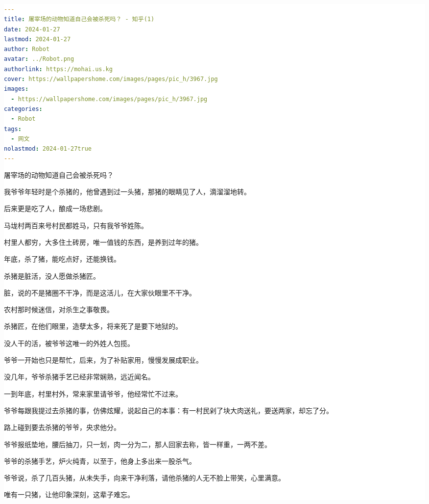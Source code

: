 ```yaml
---
title: 屠宰场的动物知道自己会被杀死吗？ - 知乎(1)
date: 2024-01-27
lastmod: 2024-01-27
author: Robot
avatar: ../Robot.png
authorlink: https://mohai.us.kg
cover: https://wallpapershome.com/images/pages/pic_h/3967.jpg
images:
  - https://wallpapershome.com/images/pages/pic_h/3967.jpg
categories:
  - Robot
tags:
  - 网文
nolastmod: 2024-01-27true
---
```




屠宰场的动物知道自己会被杀死吗？

我爷爷年轻时是个杀猪的，他曾遇到过一头猪，那猪的眼睛见了人，滴溜溜地转。

后来更是吃了人，酿成一场悲剧。

马垅村两百来号村民都姓马，只有我爷爷姓陈。

村里人都穷，大多住土砖房，唯一值钱的东西，是养到过年的猪。

年底，杀了猪，能吃点好，还能换钱。

杀猪是脏活，没人愿做杀猪匠。

脏，说的不是猪圈不干净，而是这活儿，在大家伙眼里不干净。

农村那时候迷信，对杀生之事敬畏。

杀猪匠，在他们眼里，造孽太多，将来死了是要下地狱的。

没人干的活，被爷爷这唯一的外姓人包揽。

爷爷一开始也只是帮忙，后来，为了补贴家用，慢慢发展成职业。

没几年，爷爷杀猪手艺已经非常娴熟，远近闻名。

一到年底，村里村外，常来家里请爷爷，他经常忙不过来。

爷爷每跟我提过去杀猪的事，仿佛炫耀，说起自己的本事：有一村民剁了块大肉送礼，要送两家，却忘了分。

路上碰到要去杀猪的爷爷，央求他分。

爷爷报纸垫地，腰后抽刀，只一划，肉一分为二，那人回家去称，皆一样重，一两不差。

爷爷的杀猪手艺，炉火纯青，以至于，他身上多出来一股杀气。

爷爷说，杀了几百头猪，从未失手，向来干净利落，请他杀猪的人无不脸上带笑，心里满意。

唯有一只猪，让他印象深刻，这辈子难忘。
